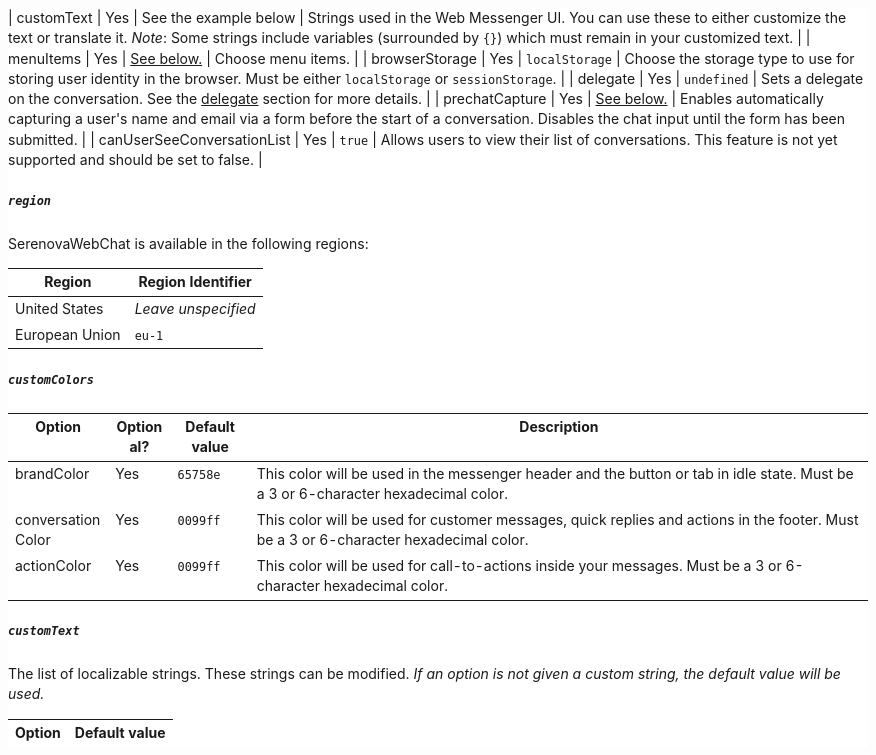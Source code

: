 | customText                       | Yes       | See the example below         | Strings used in the Web Messenger UI. You can use these to either customize the text or translate it. _Note_: Some strings include variables (surrounded by `{}`) which must remain in your customized text.                                                                                                                                                                                                                                                                                                                                                                                    |
| menuItems                        | Yes       | [See below.](#menuitems)      | Choose menu items.                                                                                                                                                                                                                                                                                                                                                                                                                                                                                                                                                                              |
| browserStorage                   | Yes       | `localStorage`                | Choose the storage type to use for storing user identity in the browser. Must be either `localStorage` or `sessionStorage`.                                                                                                                                                                                                                                                                                                                                                                                                                                                                     |
| delegate                         | Yes       | `undefined`                   | Sets a delegate on the conversation. See the [delegate](#delegate) section for more details.                                                                                                                                                                                                                                                                                                                                                                                                                                                                                                    |
| prechatCapture                   | Yes       | [See below.](#prechatcapture) | Enables automatically capturing a user's name and email via a form before the start of a conversation. Disables the chat input until the form has been submitted.                                                                                                                                                                                                                                                                                                                                                                                                                               |
| canUserSeeConversationList       | Yes       | `true`                        | Allows users to view their list of conversations. This feature is not yet supported and should be set to false.                                                                                                                                                                                                                                                                                                                                                                                                                                                                                                                                                |

##### `region`

SerenovaWebChat is available in the following regions:

| Region         | Region Identifier   |
| -------------- | ------------------- |
| United States  | _Leave unspecified_ |
| European Union | `eu-1`              |

##### `customColors`

| Option            | Optional? | Default value | Description                                                                                                                           |
| ----------------- | --------- | ------------- | ------------------------------------------------------------------------------------------------------------------------------------- |
| brandColor        | Yes       | `65758e`      | This color will be used in the messenger header and the button or tab in idle state. Must be a 3 or 6-character hexadecimal color.    |
| conversationColor | Yes       | `0099ff`      | This color will be used for customer messages, quick replies and actions in the footer. Must be a 3 or 6-character hexadecimal color. |
| actionColor       | Yes       | `0099ff`      | This color will be used for call-to-actions inside your messages. Must be a 3 or 6-character hexadecimal color.                       |

##### `customText`

The list of localizable strings. These strings can be modified. _If an option is not given a custom string, the default value will be used._

| Option                                     | Default value                                                                                                                                                                                                        |
| ------------------------------------------ | -------------------------------------------------------------------------------------------------------------------------------------------------------------------------------------------------------------------- |
